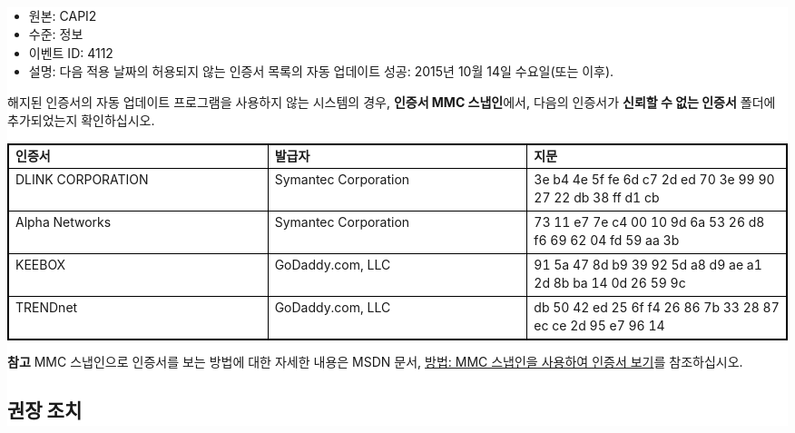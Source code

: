 -   원본: CAPI2  
-   수준: 정보  
-   이벤트 ID: 4112  
-   설명: 다음 적용 날짜의 허용되지 않는 인증서 목록의 자동 업데이트 성공: 2015년 10월 14일 수요일(또는 이후).
  
해지된 인증서의 자동 업데이트 프로그램을 사용하지 않는 시스템의 경우, **인증서 MMC 스냅인**에서, 다음의 인증서가 **신뢰할 수 없는 인증서** 폴더에 추가되었는지 확인하십시오.

 
<table style="border:1px solid black;">
<colgroup>
<col width="33%" />
<col width="33%" />
<col width="33%" />
</colgroup>
<tbody>
<tr class="odd">
<td style="border:1px solid black;"><strong>인증서</strong></td>
<td style="border:1px solid black;"><strong>발급자                   </strong></td>
<td style="border:1px solid black;"><strong>지문</strong></td>
</tr>
<tr class="even">
<td style="border:1px solid black;">DLINK CORPORATION</td>
<td style="border:1px solid black;">Symantec Corporation</td>
<td style="border:1px solid black;">‎‎3e b4 4e 5f fe 6d c7 2d ed 70 3e 99 90 27 22 db 38 ff d1 cb</td>
</tr>
<tr class="odd">
<td style="border:1px solid black;">Alpha Networks</td>
<td style="border:1px solid black;">Symantec Corporation</td>
<td style="border:1px solid black;">‎‎‎‎73 11 e7 7e c4 00 10 9d 6a 53 26 d8 f6 69 62 04 fd 59 aa 3b</td>
</tr>
<tr class="even">
<td style="border:1px solid black;">KEEBOX</td>
<td style="border:1px solid black;">GoDaddy.com, LLC</td>
<td style="border:1px solid black;">91 5a 47 8d b9 39 92 5d a8 d9 ae a1 2d 8b ba 14 0d 26 59 9c</td>
</tr>
<tr class="odd">
<td style="border:1px solid black;">TRENDnet</td>
<td style="border:1px solid black;">GoDaddy.com, LLC</td>
<td style="border:1px solid black;">db 50 42 ed 25 6f f4 26 86 7b 33 28 87 ec ce 2d 95 e7 96 14</td>
</tr>
</tbody>
</table>
  
**참고** MMC 스냅인으로 인증서를 보는 방법에 대한 자세한 내용은 MSDN 문서, [방법: MMC 스냅인을 사용하여 인증서 보기](http://msdn.microsoft.com/ko-kr/library/ms788967.aspx)를 참조하십시오.
  
권장 조치  
---------
  